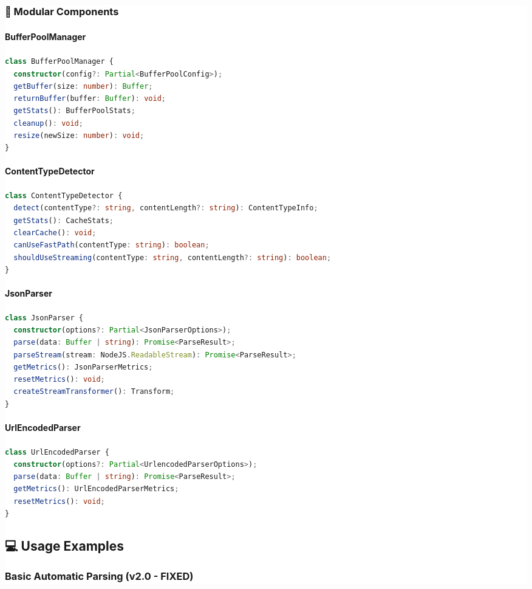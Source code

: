 ### 🔌 Modular Components

#### BufferPoolManager

```typescript
class BufferPoolManager {
  constructor(config?: Partial<BufferPoolConfig>);
  getBuffer(size: number): Buffer;
  returnBuffer(buffer: Buffer): void;
  getStats(): BufferPoolStats;
  cleanup(): void;
  resize(newSize: number): void;
}
```

#### ContentTypeDetector

```typescript
class ContentTypeDetector {
  detect(contentType?: string, contentLength?: string): ContentTypeInfo;
  getStats(): CacheStats;
  clearCache(): void;
  canUseFastPath(contentType: string): boolean;
  shouldUseStreaming(contentType: string, contentLength?: string): boolean;
}
```

#### JsonParser

```typescript
class JsonParser {
  constructor(options?: Partial<JsonParserOptions>);
  parse(data: Buffer | string): Promise<ParseResult>;
  parseStream(stream: NodeJS.ReadableStream): Promise<ParseResult>;
  getMetrics(): JsonParserMetrics;
  resetMetrics(): void;
  createStreamTransformer(): Transform;
}
```

#### UrlEncodedParser

```typescript
class UrlEncodedParser {
  constructor(options?: Partial<UrlencodedParserOptions>);
  parse(data: Buffer | string): Promise<ParseResult>;
  getMetrics(): UrlEncodedParserMetrics;
  resetMetrics(): void;
}
```

## 💻 Usage Examples

### Basic Automatic Parsing (v2.0 - FIXED)
